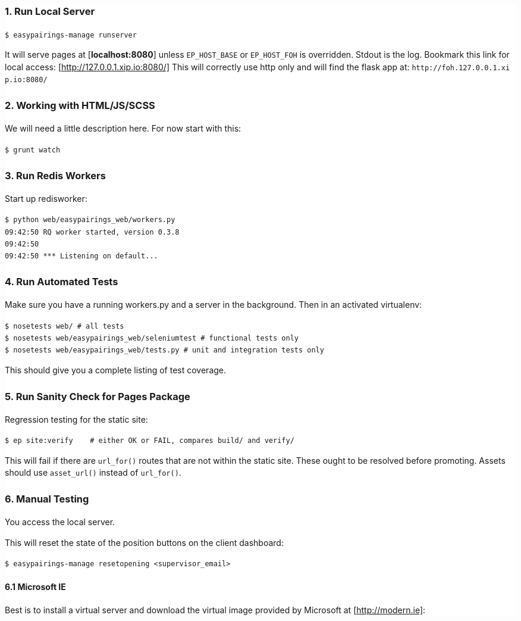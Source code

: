
### 1. Run Local Server

    $ easypairings-manage runserver

It will serve pages at [**localhost:8080**] unless `EP_HOST_BASE` or `EP_HOST_FOH` is overridden. Stdout is the log. Bookmark this link for local access: [http://127.0.0.1.xip.io:8080/] This will correctly use http only and will find the flask app at: `http://foh.127.0.0.1.xip.io:8080/`

### 2. Working with HTML/JS/SCSS

We will need a little description here. For now start with this:

    $ grunt watch


### 3. Run Redis Workers

Start up redisworker:

    $ python web/easypairings_web/workers.py
    09:42:50 RQ worker started, version 0.3.8
    09:42:50
    09:42:50 *** Listening on default...


### 4. Run Automated Tests

Make sure you have a running workers.py and a server in the background. Then in an activated virtualenv:

    $ nosetests web/ # all tests
    $ nosetests web/easypairings_web/seleniumtest # functional tests only
    $ nosetests web/easypairings_web/tests.py # unit and integration tests only

This should give you a complete listing of test coverage.


### 5. Run Sanity Check for Pages Package

Regression testing for the static site:

    $ ep site:verify    # either OK or FAIL, compares build/ and verify/

This will fail if there are `url_for()` routes that are not within the static site. These ought to be resolved before promoting. Assets should use `asset_url()` instead of `url_for()`.


### 6. Manual Testing

You access the local server.

This will reset the state of the position buttons on the client dashboard:

    $ easypairings-manage resetopening <supervisor_email>

#### 6.1 Microsoft IE

Best is to install a virtual server and download the virtual image provided by Microsoft at [http://modern.ie]:
